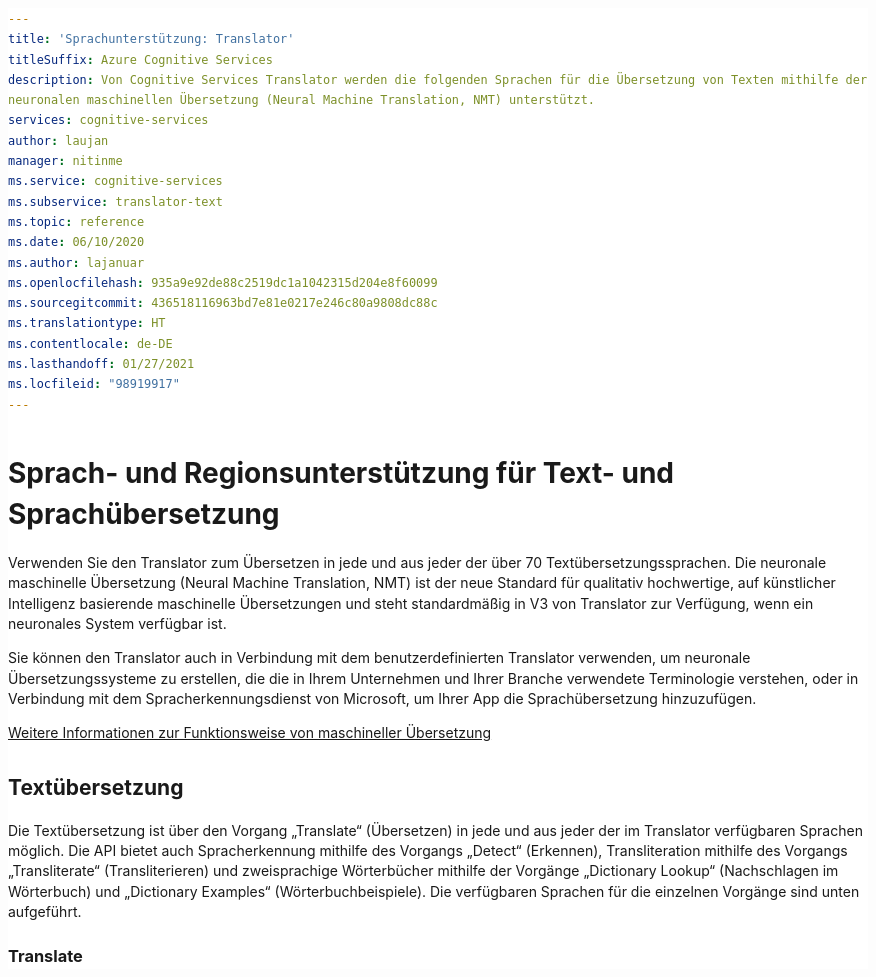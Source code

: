 ```yaml
---
title: 'Sprachunterstützung: Translator'
titleSuffix: Azure Cognitive Services
description: Von Cognitive Services Translator werden die folgenden Sprachen für die Übersetzung von Texten mithilfe der neuronalen maschinellen Übersetzung (Neural Machine Translation, NMT) unterstützt.
services: cognitive-services
author: laujan
manager: nitinme
ms.service: cognitive-services
ms.subservice: translator-text
ms.topic: reference
ms.date: 06/10/2020
ms.author: lajanuar
ms.openlocfilehash: 935a9e92de88c2519dc1a1042315d204e8f60099
ms.sourcegitcommit: 436518116963bd7e81e0217e246c80a9808dc88c
ms.translationtype: HT
ms.contentlocale: de-DE
ms.lasthandoff: 01/27/2021
ms.locfileid: "98919917"
---
```

# <a name="language-and-region-support-for-text-and-speech-translation"></a>Sprach- und Regionsunterstützung für Text- und Sprachübersetzung

Verwenden Sie den Translator zum Übersetzen in jede und aus jeder der über 70 Textübersetzungssprachen. Die neuronale maschinelle Übersetzung (Neural Machine Translation, NMT) ist der neue Standard für qualitativ hochwertige, auf künstlicher Intelligenz basierende maschinelle Übersetzungen und steht standardmäßig in V3 von Translator zur Verfügung, wenn ein neuronales System verfügbar ist.

Sie können den Translator auch in Verbindung mit dem benutzerdefinierten Translator verwenden, um neuronale Übersetzungssysteme zu erstellen, die die in Ihrem Unternehmen und Ihrer Branche verwendete Terminologie verstehen, oder in Verbindung mit dem Spracherkennungsdienst von Microsoft, um Ihrer App die Sprachübersetzung hinzuzufügen.

[Weitere Informationen zur Funktionsweise von maschineller Übersetzung](https://www.microsoft.com/translator/mt.aspx)

## <a name="text-translation"></a>Textübersetzung
Die Textübersetzung ist über den Vorgang „Translate“ (Übersetzen) in jede und aus jeder der im Translator verfügbaren Sprachen möglich. Die API bietet auch Spracherkennung mithilfe des Vorgangs „Detect“ (Erkennen), Transliteration mithilfe des Vorgangs „Transliterate“ (Transliterieren) und zweisprachige Wörterbücher mithilfe der Vorgänge „Dictionary Lookup“ (Nachschlagen im Wörterbuch) und „Dictionary Examples“ (Wörterbuchbeispiele). Die verfügbaren Sprachen für die einzelnen Vorgänge sind unten aufgeführt. 

### <a name="translate"></a>Translate
